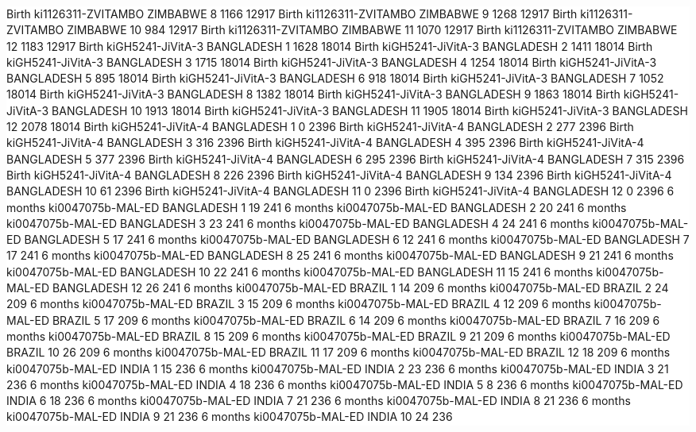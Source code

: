 Birth       ki1126311-ZVITAMBO         ZIMBABWE                       8          1166   12917
Birth       ki1126311-ZVITAMBO         ZIMBABWE                       9          1268   12917
Birth       ki1126311-ZVITAMBO         ZIMBABWE                       10          984   12917
Birth       ki1126311-ZVITAMBO         ZIMBABWE                       11         1070   12917
Birth       ki1126311-ZVITAMBO         ZIMBABWE                       12         1183   12917
Birth       kiGH5241-JiVitA-3          BANGLADESH                     1          1628   18014
Birth       kiGH5241-JiVitA-3          BANGLADESH                     2          1411   18014
Birth       kiGH5241-JiVitA-3          BANGLADESH                     3          1715   18014
Birth       kiGH5241-JiVitA-3          BANGLADESH                     4          1254   18014
Birth       kiGH5241-JiVitA-3          BANGLADESH                     5           895   18014
Birth       kiGH5241-JiVitA-3          BANGLADESH                     6           918   18014
Birth       kiGH5241-JiVitA-3          BANGLADESH                     7          1052   18014
Birth       kiGH5241-JiVitA-3          BANGLADESH                     8          1382   18014
Birth       kiGH5241-JiVitA-3          BANGLADESH                     9          1863   18014
Birth       kiGH5241-JiVitA-3          BANGLADESH                     10         1913   18014
Birth       kiGH5241-JiVitA-3          BANGLADESH                     11         1905   18014
Birth       kiGH5241-JiVitA-3          BANGLADESH                     12         2078   18014
Birth       kiGH5241-JiVitA-4          BANGLADESH                     1             0    2396
Birth       kiGH5241-JiVitA-4          BANGLADESH                     2           277    2396
Birth       kiGH5241-JiVitA-4          BANGLADESH                     3           316    2396
Birth       kiGH5241-JiVitA-4          BANGLADESH                     4           395    2396
Birth       kiGH5241-JiVitA-4          BANGLADESH                     5           377    2396
Birth       kiGH5241-JiVitA-4          BANGLADESH                     6           295    2396
Birth       kiGH5241-JiVitA-4          BANGLADESH                     7           315    2396
Birth       kiGH5241-JiVitA-4          BANGLADESH                     8           226    2396
Birth       kiGH5241-JiVitA-4          BANGLADESH                     9           134    2396
Birth       kiGH5241-JiVitA-4          BANGLADESH                     10           61    2396
Birth       kiGH5241-JiVitA-4          BANGLADESH                     11            0    2396
Birth       kiGH5241-JiVitA-4          BANGLADESH                     12            0    2396
6 months    ki0047075b-MAL-ED          BANGLADESH                     1            19     241
6 months    ki0047075b-MAL-ED          BANGLADESH                     2            20     241
6 months    ki0047075b-MAL-ED          BANGLADESH                     3            23     241
6 months    ki0047075b-MAL-ED          BANGLADESH                     4            24     241
6 months    ki0047075b-MAL-ED          BANGLADESH                     5            17     241
6 months    ki0047075b-MAL-ED          BANGLADESH                     6            12     241
6 months    ki0047075b-MAL-ED          BANGLADESH                     7            17     241
6 months    ki0047075b-MAL-ED          BANGLADESH                     8            25     241
6 months    ki0047075b-MAL-ED          BANGLADESH                     9            21     241
6 months    ki0047075b-MAL-ED          BANGLADESH                     10           22     241
6 months    ki0047075b-MAL-ED          BANGLADESH                     11           15     241
6 months    ki0047075b-MAL-ED          BANGLADESH                     12           26     241
6 months    ki0047075b-MAL-ED          BRAZIL                         1            14     209
6 months    ki0047075b-MAL-ED          BRAZIL                         2            24     209
6 months    ki0047075b-MAL-ED          BRAZIL                         3            15     209
6 months    ki0047075b-MAL-ED          BRAZIL                         4            12     209
6 months    ki0047075b-MAL-ED          BRAZIL                         5            17     209
6 months    ki0047075b-MAL-ED          BRAZIL                         6            14     209
6 months    ki0047075b-MAL-ED          BRAZIL                         7            16     209
6 months    ki0047075b-MAL-ED          BRAZIL                         8            15     209
6 months    ki0047075b-MAL-ED          BRAZIL                         9            21     209
6 months    ki0047075b-MAL-ED          BRAZIL                         10           26     209
6 months    ki0047075b-MAL-ED          BRAZIL                         11           17     209
6 months    ki0047075b-MAL-ED          BRAZIL                         12           18     209
6 months    ki0047075b-MAL-ED          INDIA                          1            15     236
6 months    ki0047075b-MAL-ED          INDIA                          2            23     236
6 months    ki0047075b-MAL-ED          INDIA                          3            21     236
6 months    ki0047075b-MAL-ED          INDIA                          4            18     236
6 months    ki0047075b-MAL-ED          INDIA                          5             8     236
6 months    ki0047075b-MAL-ED          INDIA                          6            18     236
6 months    ki0047075b-MAL-ED          INDIA                          7            21     236
6 months    ki0047075b-MAL-ED          INDIA                          8            21     236
6 months    ki0047075b-MAL-ED          INDIA                          9            21     236
6 months    ki0047075b-MAL-ED          INDIA                          10           24     236